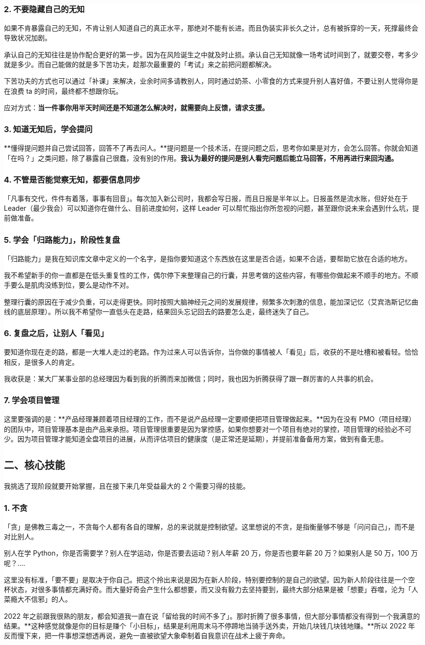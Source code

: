 ### 2\. 不要隐藏自己的无知

如果不肯暴露自己的无知，不肯让别人知道自己的真正水平，那绝对不能有长进。而且伪装实非长久之计，总有被拆穿的一天，死撑最终会导致状况加剧。

承认自己的无知往往是协作配合更好的第一步。因为在风险诞生之中就及时止损。承认自己无知就像一场考试时间到了，就要交卷，考多少就是多少。而自己能做的就是多下苦功夫，趁那次最重要的「考试」来之前把问题都解决。

下苦功夫的方式也可以通过「补课」来解决，业余时间多请教别人，同时通过奶茶、小零食的方式来提升别人喜好值，不要让别人觉得你是在浪费 ta 的时间，最终都不想跟你玩。

应对方式：**当一件事你用半天时间还是不知道怎么解决时，就需要向上反馈，请求支援。**

### 3\. 知道无知后，学会提问

**懂得提问题并自己尝试回答，回答不了再去问人。**提问题是一个技术活，在提问题之后，思考你如果是对方，会怎么回答。你就会知道「在吗？」之类问题，除了暴露自己很蠢，没有别的作用。**我认为最好的提问是别人看完问题后能立马回答，不用再进行来回沟通。**

### 4\. 不管是否能觉察无知，都要信息同步

「凡事有交代，件件有着落，事事有回音」。每次加入新公司时，我都会写日报，而且日报是半年以上。日报虽然是流水账，但好处在于 Leader（最少我会）可以知道你在做什么、目前进度如何，这样 Leader 可以帮忙指出你所忽视的问题，甚至跟你说未来会遇到什么坑，提前做准备。

### 5\. 学会「归路能力」，阶段性复盘

「归路能力」是我在知识库文章中定义的一个名字，是指你要知道这个东西放在这里是否合适，如果不合适，要帮助它放在合适的地方。

我不希望新手的你一直都是在低头重复性的工作，偶尔停下来整理自己的行囊，并思考做的这些内容，有哪些你做起来不顺手的地方。不顺手要么是肌肉没练到位，要么是动作不对。

整理行囊的原因在于减少负重，可以走得更快。同时按照大脑神经元之间的发展规律，频繁多次刺激的信息，能加深记忆（艾宾浩斯记忆曲线的底层原理）。所以我不希望你一直低头在走路，结果回头忘记回去的路要怎么走，最终迷失了自己。

### 6\. 复盘之后，让别人「看见」

要知道你现在走的路，都是一大堆人走过的老路。作为过来人可以告诉你，当你做的事情被人「看见」后，收获的不是吐槽和被看轻。恰恰相反，是很多人的肯定。

我收获是：某大厂某事业部的总经理因为看到我的折腾而来加微信；同时，我也因为折腾获得了跟一群厉害的人共事的机会。

### 7\. 学会项目管理

这里要强调的是：**产品经理兼顾着项目经理的工作，而不是说产品经理一定要顺便把项目管理做起来。**因为在没有 PMO（项目经理）的团队中，项目管理基本是由产品来承担。项目管理很重要是因为掌控感，如果你想要对一个项目有绝对的掌控，项目管理的经验必不可少。因为项目管理才能知道全盘项目的进展，从而评估项目的健康度（是正常还是延期），并提前准备备用方案，做到有备无患。

## 二、核心技能

我挑选了现阶段就要开始掌握，且在接下来几年受益最大的 2 个需要习得的技能。

### 1\. 不贪

「贪」是佛教三毒之一，不贪每个人都有各自的理解，总的来说就是控制欲望。这里想说的不贪，是指衡量够不够是「问问自己」，而不是对比别人。

别人在学 Python，你是否需要学？别人在学运动，你是否要去运动？别人年薪 20 万，你是否也要年薪 20 万？如果别人是 50 万，100 万呢？….

这里没有标准，「要不要」是取决于你自己。把这个拎出来说是因为在新人阶段，特别要控制的是自己的欲望。因为新人阶段往往是一个空杯状态，对很多事情都充满好奇。而大量好奇会产生什么都想要，而又没有毅力去坚持要到，最终大部分结果是被「想要」吞噬，沦为「人菜瘾大不信邪」的人。

2022 年之前跟我很熟的朋友，都会知道我一直在说「留给我的时间不多了」。那时折腾了很多事情，但大部分事情都没有得到一个我满意的结果。**这种感觉就像是你的目标是赚个「小目标」，结果是利用周末马不停蹄地当骑手送外卖，开始几块钱几块钱地赚。**所以 2022 年反而慢下来，把一件事想深想透再说，避免一直被欲望大象牵制着自我意识在战术上疲于奔命。
